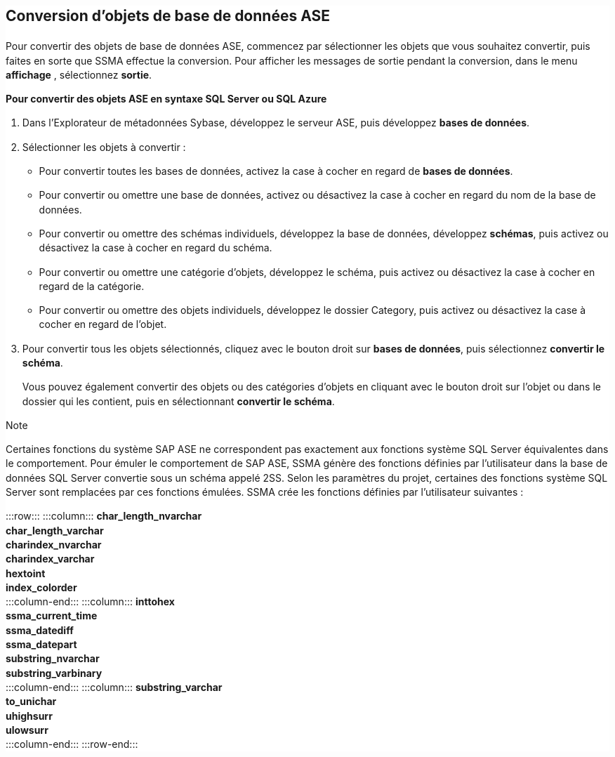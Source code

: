 ## <a name="converting-ase-database-objects"></a>Conversion d’objets de base de données ASE  
Pour convertir des objets de base de données ASE, commencez par sélectionner les objets que vous souhaitez convertir, puis faites en sorte que SSMA effectue la conversion. Pour afficher les messages de sortie pendant la conversion, dans le menu **affichage** , sélectionnez **sortie**.  
  
**Pour convertir des objets ASE en syntaxe SQL Server ou SQL Azure**  
  
1.  Dans l’Explorateur de métadonnées Sybase, développez le serveur ASE, puis développez **bases de données**.  
  
2.  Sélectionner les objets à convertir :  
  
    -   Pour convertir toutes les bases de données, activez la case à cocher en regard de **bases de données**.  
  
    -   Pour convertir ou omettre une base de données, activez ou désactivez la case à cocher en regard du nom de la base de données.  
  
    -   Pour convertir ou omettre des schémas individuels, développez la base de données, développez **schémas**, puis activez ou désactivez la case à cocher en regard du schéma.  
  
    -   Pour convertir ou omettre une catégorie d’objets, développez le schéma, puis activez ou désactivez la case à cocher en regard de la catégorie.  
  
    -   Pour convertir ou omettre des objets individuels, développez le dossier Category, puis activez ou désactivez la case à cocher en regard de l’objet.  
  
3.  Pour convertir tous les objets sélectionnés, cliquez avec le bouton droit sur **bases de données**, puis sélectionnez **convertir le schéma**.  
  
    Vous pouvez également convertir des objets ou des catégories d’objets en cliquant avec le bouton droit sur l’objet ou dans le dossier qui les contient, puis en sélectionnant **convertir le schéma**.  
  
> [!NOTE]  
> Certaines fonctions du système SAP ASE ne correspondent pas exactement aux fonctions système SQL Server équivalentes dans le comportement. Pour émuler le comportement de SAP ASE, SSMA génère des fonctions définies par l’utilisateur dans la base de données SQL Server convertie sous un schéma appelé 2SS. Selon les paramètres du projet, certaines des fonctions système SQL Server sont remplacées par ces fonctions émulées. SSMA crée les fonctions définies par l’utilisateur suivantes :  

:::row:::
    :::column:::
        **char_length_nvarchar**  
        **char_length_varchar**  
        **charindex_nvarchar**  
        **charindex_varchar**  
        **hextoint**  
        **index_colorder**  
    :::column-end:::
    :::column:::
        **inttohex**  
        **ssma_current_time**  
        **ssma_datediff**  
        **ssma_datepart**  
        **substring_nvarchar**  
        **substring_varbinary**  
    :::column-end:::
    :::column:::
        **substring_varchar**  
        **to_unichar**  
        **uhighsurr**  
        **ulowsurr**  
    :::column-end:::
:::row-end:::
